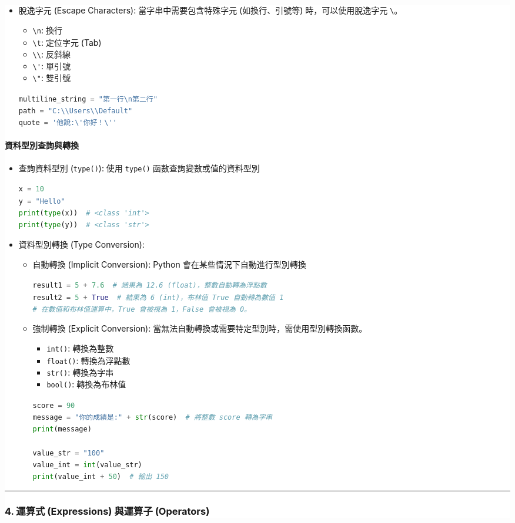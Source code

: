 - 脫逸字元 (Escape Characters): 當字串中需要包含特殊字元 (如換行、引號等) 時，可以使用脫逸字元 `\`。

  - `\n`: 換行
  - `\t`: 定位字元 (Tab)
  - `\\`: 反斜線
  - `\'`: 單引號
  - `\"`: 雙引號

  ```python
  multiline_string = "第一行\n第二行"
  path = "C:\\Users\\Default"
  quote = '他說:\'你好！\''
  ```

#### 資料型別查詢與轉換

- 查詢資料型別 (`type()`): 使用 `type()` 函數查詢變數或值的資料型別
  ```python
  x = 10
  y = "Hello"
  print(type(x))  # <class 'int'>
  print(type(y))  # <class 'str'>
  ```

- 資料型別轉換 (Type Conversion):

  - 自動轉換 (Implicit Conversion): Python 會在某些情況下自動進行型別轉換

    ```python
    result1 = 5 + 7.6  # 結果為 12.6 (float)，整數自動轉為浮點數
    result2 = 5 + True  # 結果為 6 (int)，布林值 True 自動轉為數值 1
    # 在數值和布林值運算中，True 會被視為 1，False 會被視為 0。
    ```

  - 強制轉換 (Explicit Conversion): 當無法自動轉換或需要特定型別時，需使用型別轉換函數。

    - `int()`: 轉換為整數
    - `float()`: 轉換為浮點數
    - `str()`: 轉換為字串
    - `bool()`: 轉換為布林值

    ```python
    score = 90
    message = "你的成績是:" + str(score)  # 將整數 score 轉為字串
    print(message)
    
    value_str = "100"
    value_int = int(value_str)
    print(value_int + 50)  # 輸出 150
    ```

---

### 4. 運算式 (Expressions) 與運算子 (Operators)
